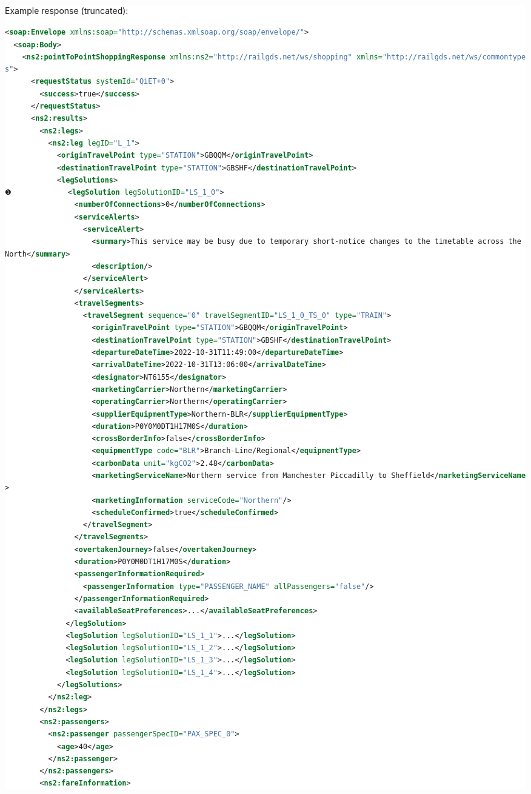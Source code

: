 Example response (truncated):
```XML
<soap:Envelope xmlns:soap="http://schemas.xmlsoap.org/soap/envelope/">
  <soap:Body>
    <ns2:pointToPointShoppingResponse xmlns:ns2="http://railgds.net/ws/shopping" xmlns="http://railgds.net/ws/commontypes">
      <requestStatus systemId="QiET+0">
        <success>true</success>
      </requestStatus>
      <ns2:results>
        <ns2:legs>
          <ns2:leg legID="L_1">
            <originTravelPoint type="STATION">GBQQM</originTravelPoint>
            <destinationTravelPoint type="STATION">GBSHF</destinationTravelPoint>
            <legSolutions>
❶             <legSolution legSolutionID="LS_1_0">
                <numberOfConnections>0</numberOfConnections>
                <serviceAlerts>
                  <serviceAlert>
                    <summary>This service may be busy due to temporary short-notice changes to the timetable across the North</summary>
                    <description/>
                  </serviceAlert>
                </serviceAlerts>
                <travelSegments>
                  <travelSegment sequence="0" travelSegmentID="LS_1_0_TS_0" type="TRAIN">
                    <originTravelPoint type="STATION">GBQQM</originTravelPoint>
                    <destinationTravelPoint type="STATION">GBSHF</destinationTravelPoint>
                    <departureDateTime>2022-10-31T11:49:00</departureDateTime>
                    <arrivalDateTime>2022-10-31T13:06:00</arrivalDateTime>
                    <designator>NT6155</designator>
                    <marketingCarrier>Northern</marketingCarrier>
                    <operatingCarrier>Northern</operatingCarrier>
                    <supplierEquipmentType>Northern-BLR</supplierEquipmentType>
                    <duration>P0Y0M0DT1H17M0S</duration>
                    <crossBorderInfo>false</crossBorderInfo>
                    <equipmentType code="BLR">Branch-Line/Regional</equipmentType>
                    <carbonData unit="kgCO2">2.48</carbonData>
                    <marketingServiceName>Northern service from Manchester Piccadilly to Sheffield</marketingServiceName>
                    <marketingInformation serviceCode="Northern"/>
                    <scheduleConfirmed>true</scheduleConfirmed>
                  </travelSegment>
                </travelSegments>
                <overtakenJourney>false</overtakenJourney>
                <duration>P0Y0M0DT1H17M0S</duration>
                <passengerInformationRequired>
                  <passengerInformation type="PASSENGER_NAME" allPassengers="false"/>
                </passengerInformationRequired>
                <availableSeatPreferences>...</availableSeatPreferences>
              </legSolution>
              <legSolution legSolutionID="LS_1_1">...</legSolution>
              <legSolution legSolutionID="LS_1_2">...</legSolution>
              <legSolution legSolutionID="LS_1_3">...</legSolution>
              <legSolution legSolutionID="LS_1_4">...</legSolution>
            </legSolutions>
          </ns2:leg>
        </ns2:legs>
        <ns2:passengers>
          <ns2:passenger passengerSpecID="PAX_SPEC_0">
            <age>40</age>
          </ns2:passenger>
        </ns2:passengers>
        <ns2:fareInformation>
```